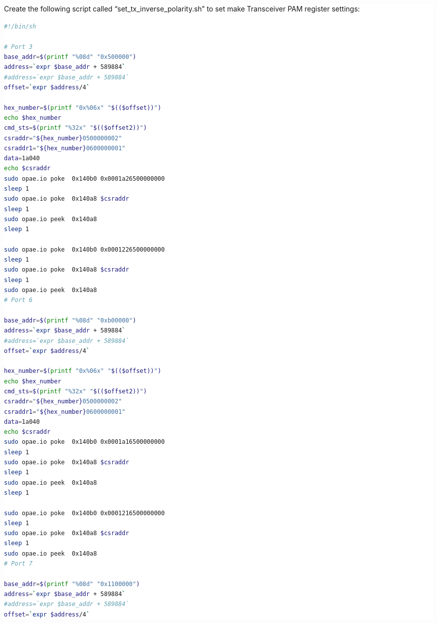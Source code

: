 Create the following script called “set_tx_inverse_polarity.sh” to set make Transceiver PAM register settings:

```bash
#!/bin/sh

# Port 3
base_addr=$(printf "%08d" "0x500000")
address=`expr $base_addr + 589884`
#address=`expr $base_addr + 589884`
offset=`expr $address/4`

hex_number=$(printf "0x%06x" "$(($offset))")
echo $hex_number
cmd_sts=$(printf "%32x" "$(($offset2))")
csraddr="${hex_number}0500000002"
csraddr1="${hex_number}0600000001"
data=1a040
echo $csraddr
sudo opae.io poke  0x140b0 0x0001a26500000000
sleep 1
sudo opae.io poke  0x140a8 $csraddr
sleep 1
sudo opae.io peek  0x140a8
sleep 1

sudo opae.io poke  0x140b0 0x0001226500000000
sleep 1
sudo opae.io poke  0x140a8 $csraddr
sleep 1
sudo opae.io peek  0x140a8
# Port 6

base_addr=$(printf "%08d" "0xb00000")
address=`expr $base_addr + 589884`
#address=`expr $base_addr + 589884`
offset=`expr $address/4`

hex_number=$(printf "0x%06x" "$(($offset))")
echo $hex_number
cmd_sts=$(printf "%32x" "$(($offset2))")
csraddr="${hex_number}0500000002"
csraddr1="${hex_number}0600000001"
data=1a040
echo $csraddr
sudo opae.io poke  0x140b0 0x0001a16500000000
sleep 1
sudo opae.io poke  0x140a8 $csraddr
sleep 1
sudo opae.io peek  0x140a8
sleep 1

sudo opae.io poke  0x140b0 0x0001216500000000
sleep 1
sudo opae.io poke  0x140a8 $csraddr
sleep 1
sudo opae.io peek  0x140a8
# Port 7

base_addr=$(printf "%08d" "0x1100000")
address=`expr $base_addr + 589884`
#address=`expr $base_addr + 589884`
offset=`expr $address/4`

```